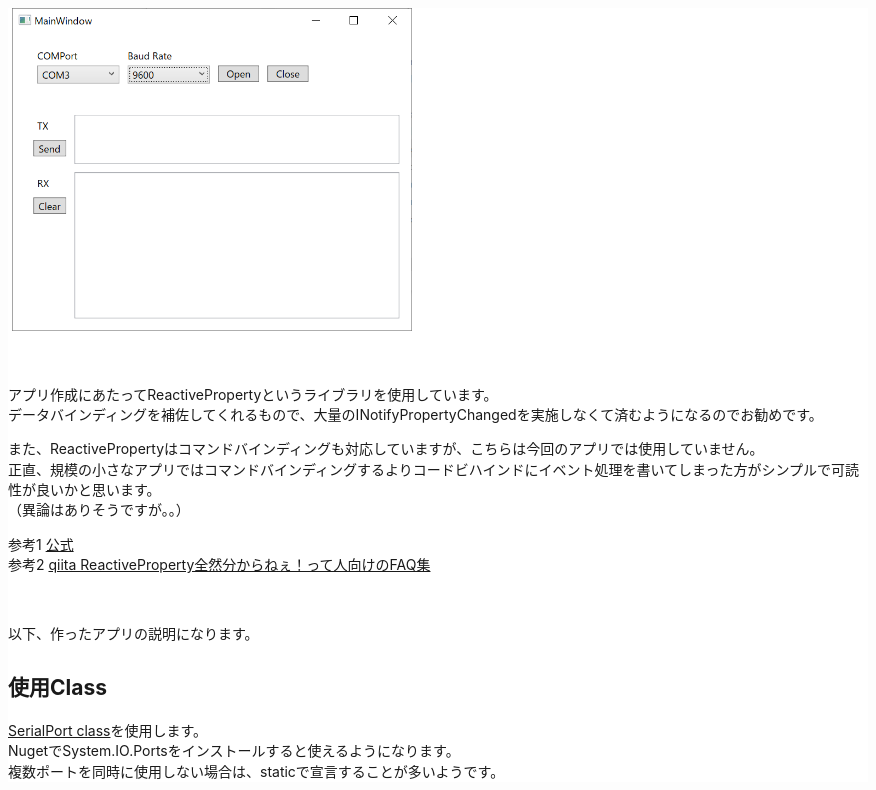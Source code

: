 &nbsp;<img src="../img/20210825-Csharp-SerialPort-2.png" Style="width:100%;max-width:400px;" alt="シリアル通信アプリ画面">  

<br>

アプリ作成にあたってReactivePropertyというライブラリを使用しています。  
データバインディングを補佐してくれるもので、大量のINotifyPropertyChangedを実施しなくて済むようになるのでお勧めです。  

また、ReactivePropertyはコマンドバインディングも対応していますが、こちらは今回のアプリでは使用していません。  
正直、規模の小さなアプリではコマンドバインディングするよりコードビハインドにイベント処理を書いてしまった方がシンプルで可読性が良いかと思います。  
（異論はありそうですが。。）

参考1 <span class="link"></span> [公式](https://github.com/runceel/ReactiveProperty)  
参考2 <span class="link"></span> [qiita ReactiveProperty全然分からねぇ！って人向けのFAQ集](https://qiita.com/YSRKEN/items/5a36fb8071104a989fb8)

<br>

以下、作ったアプリの説明になります。 


## 使用Class
<span class="link"></span> [SerialPort class](https://docs.microsoft.com/ja-jp/dotnet/api/system.io.ports.serialport?view=dotnet-plat-ext-5.0)を使用します。  
NugetでSystem.IO.Portsをインストールすると使えるようになります。  
複数ポートを同時に使用しない場合は、staticで宣言することが多いようです。  
